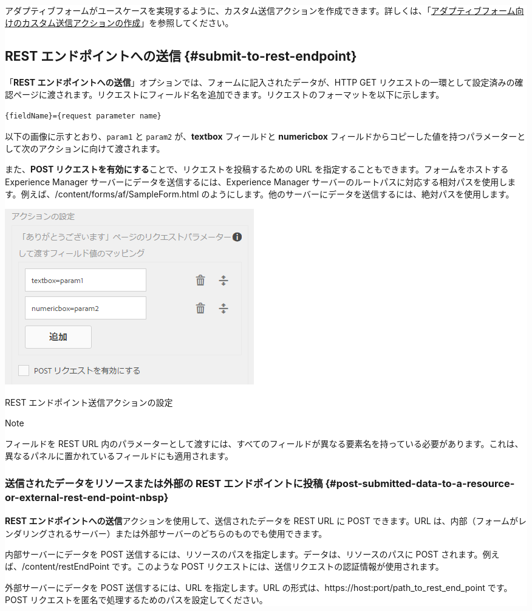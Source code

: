 アダプティブフォームがユースケースを実現するように、カスタム送信アクションを作成できます。詳しくは、「[アダプティブフォーム向けのカスタム送信アクションの作成](../../forms/using/custom-submit-action-form.md)」を参照してください。

## REST エンドポイントへの送信 {#submit-to-rest-endpoint}

「**REST エンドポイントへの送信**」オプションでは、フォームに記入されたデータが、HTTP GET リクエストの一環として設定済みの確認ページに渡されます。リクエストにフィールド名を追加できます。リクエストのフォーマットを以下に示します。

`{fieldName}={request parameter name}`

以下の画像に示すとおり、`param1` と `param2` が、**textbox** フィールドと **numericbox** フィールドからコピーした値を持つパラメーターとして次のアクションに向けて渡されます。

また、**POST リクエストを有効にする**&#x200B;ことで、リクエストを投稿するための URL を指定することもできます。フォームをホストする Experience Manager サーバーにデータを送信するには、Experience Manager サーバーのルートパスに対応する相対パスを使用します。例えば、/content/forms/af/SampleForm.html のようにします。他のサーバーにデータを送信するには、絶対パスを使用します。

![REST エンドポイント送信アクションの設定](assets/action-config.png)

REST エンドポイント送信アクションの設定

>[!NOTE]
>
フィールドを REST URL 内のパラメーターとして渡すには、すべてのフィールドが異なる要素名を持っている必要があります。これは、異なるパネルに置かれているフィールドにも適用されます。

### 送信されたデータをリソースまたは外部の REST エンドポイントに投稿 {#post-submitted-data-to-a-resource-or-external-rest-end-point-nbsp}

**REST エンドポイントへの送信**&#x200B;アクションを使用して、送信されたデータを REST URL に POST できます。URL は、内部（フォームがレンダリングされるサーバー）または外部サーバーのどちらのものでも使用できます。

内部サーバーにデータを POST 送信するには、リソースのパスを指定します。データは、リソースのパスに POST されます。例えば、/content/restEndPoint です。このような POST リクエストには、送信リクエストの認証情報が使用されます。

外部サーバーにデータを POST 送信するには、URL を指定します。URL の形式は、https://host:port/path_to_rest_end_point です。POST リクエストを匿名で処理するためのパスを設定してください。
